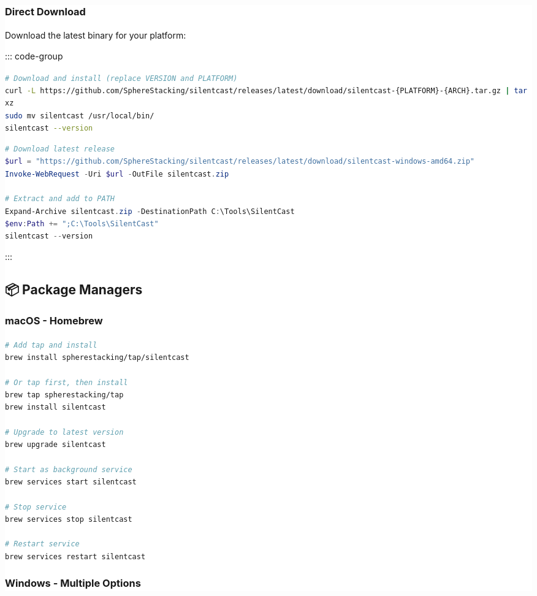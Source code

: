 ### Direct Download

Download the latest binary for your platform:

::: code-group

```bash [macOS/Linux]
# Download and install (replace VERSION and PLATFORM)
curl -L https://github.com/SphereStacking/silentcast/releases/latest/download/silentcast-{PLATFORM}-{ARCH}.tar.gz | tar xz
sudo mv silentcast /usr/local/bin/
silentcast --version
```

```powershell [Windows]
# Download latest release
$url = "https://github.com/SphereStacking/silentcast/releases/latest/download/silentcast-windows-amd64.zip"
Invoke-WebRequest -Uri $url -OutFile silentcast.zip

# Extract and add to PATH
Expand-Archive silentcast.zip -DestinationPath C:\Tools\SilentCast
$env:Path += ";C:\Tools\SilentCast"
silentcast --version
```

:::

## 📦 Package Managers

### macOS - Homebrew

```bash
# Add tap and install
brew install spherestacking/tap/silentcast

# Or tap first, then install
brew tap spherestacking/tap
brew install silentcast

# Upgrade to latest version
brew upgrade silentcast

# Start as background service
brew services start silentcast

# Stop service
brew services stop silentcast

# Restart service
brew services restart silentcast
```

### Windows - Multiple Options
